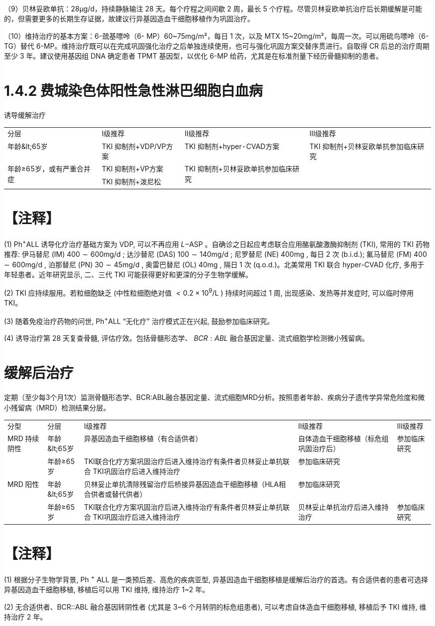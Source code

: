 （9）贝林妥欧单抗：28μg/d，持续静脉输注 28 天。每个疗程之间间歇 2 周，最长 5 个疗程。尽管贝林妥欧单抗治疗后长期缓解是可能的，但需要更多的长期生存证据，故建议行异基因造血干细胞移植作为巩固治疗。

（10）维持治疗的基本方案：6-巯基嘌呤（6- MP）60~75mg/m²，每日 1 次，以及 MTX 15~20mg/m²，每周一次。可以用硫鸟嘌呤（6-TG）替代 6-MP。维持治疗既可以在完成巩固强化治疗之后单独连续使用，也可与强化巩固方案交替序贯进行。自取得 CR 后总的治疗周期至少 3 年。建议使用基因组 DNA 确定患者 TPMT 基因型，以优化 6-MP 给药，尤其是在标准剂量下经历骨髓抑制的患者。

# 1.4.2 费城染色体阳性急性淋巴细胞白血病

诱导缓解治疗

<table><tr><td>分层</td><td>I级推荐</td><td>II级推荐</td><td>III级推荐</td></tr><tr><td>年龄&amp;lt;65岁</td><td>TKI 抑制剂+VDP/VP方案</td><td>TKI 抑制剂+hyper-CVAD方案</td><td>TKI 抑制剂+贝林妥欧单抗参加临床研究</td></tr><tr><td rowspan="2">年龄≥65岁，或有严重合并症</td><td>TKI 抑制剂+VP方案</td><td rowspan="2">TKI 抑制剂+贝林妥欧单抗参加临床研究</td><td rowspan="2"></td></tr><tr><td>TKI 抑制剂+泼尼松</td></tr></table>

# 【注释】

(1)  $\mathrm{Ph}^{+} \mathrm{ALL}$  诱导化疗治疗基础方案为 VDP, 可以不再应用  $L \mathrm{-ASP}$  。自确诊之日起应考虑联合应用酪氨酸激酶抑制剂 (TKI), 常用的 TKI 药物推荐: 伊马替尼 (IM)  $400 \sim 600 \mathrm{mg} / \mathrm{d}$ ; 达沙替尼 (DAS)  $100 \sim 140 \mathrm{mg} / \mathrm{d}$ ; 尼罗替尼 (NE)  $400 \mathrm{mg}$ , 每日 2 次 (b.i.d.); 氟马替尼 (FM)  $400 \sim 600 \mathrm{mg} / \mathrm{d}$ , 泊那替尼 (PN)  $30 \sim 45 \mathrm{mg} / \mathrm{d}$ , 奥雷巴替尼 (OL)  $40 \mathrm{mg}$ , 隔日 1 次 (q.o.d.)。北美常用 TKI 联合 hyper-CVAD 化疗, 多用于年轻患者。近年研究显示, 二、三代 TKI 可能获得更好和更深的分子生物学缓解。

(2) TKI 应持续服用。若粒细胞缺乏 (中性粒细胞绝对值  $< 0.2 \times 10^{9} / \mathrm{L}$  ) 持续时间超过 1 周, 出现感染、发热等并发症时, 可以临时停用 TKI。

(3) 随着免疫治疗药物的问世,  $\mathrm{Ph}^{+} \mathrm{ALL}$  “无化疗” 治疗模式正在兴起, 鼓励参加临床研究。

(4) 诱导治疗第 28 天复查骨髓, 评估疗效。包括骨髓形态学、  $BCR: ABL$  融合基因定量、流式细胞学检测微小残留病。

# 缓解后治疗

定期（至少每3个月1次）监测骨髓形态学、BCR:ABL融合基因定量、流式细胞MRD分析。按照患者年龄、疾病分子遗传学异常危险度和微小残留病（MRD）检测结果分层。

<table><tr><td>分型</td><td>分层</td><td>Ⅰ级推荐</td><td>Ⅱ级推荐</td><td>Ⅲ级推荐</td></tr><tr><td rowspan="2">MRD
持续阴性</td><td>年龄&amp;lt;65岁</td><td>异基因造血干细胞移植（有合适供者）</td><td>自体造血干细胞移植（标危组巩固治疗后）</td><td>参加临床研究</td></tr><tr><td>年龄≥65岁</td><td>TKI联合化疗方案巩固治疗后进入维持治疗有条件者贝林妥止单抗联合 TKI巩固治疗后进入维持治疗</td><td>参加临床研究</td><td></td></tr><tr><td rowspan="2">MRD
阳性</td><td>年龄&amp;lt;65岁</td><td>贝林妥止单抗清除残留治疗后桥接异基因造血干细胞移植（HLA相合供者或替代供者）</td><td>参加临床研究</td><td></td></tr><tr><td>年龄≥65岁</td><td>TKI联合化疗方案巩固治疗后进入维持治疗有条件者贝林妥止单抗联合 TKI巩固治疗后进入维持治疗</td><td>贝林妥止单抗治疗后进入维持治疗</td><td>参加临床研究</td></tr></table>

# 【注释】

(1) 根据分子生物学背景, Ph $^+$  ALL 是一类预后差、高危的疾病亚型, 异基因造血干细胞移植是缓解后治疗的首选。有合适供者的患者可选择异基因造血干细胞移植, 移植后可以用 TKI 维持, 维持治疗 1~2 年。

(2) 无合适供者、BCR::ABL 融合基因转阴性者 (尤其是 3~6 个月转阴的标危组患者), 可以考虑自体造血干细胞移植, 移植后予 TKI 维持, 维持治疗 2 年。
